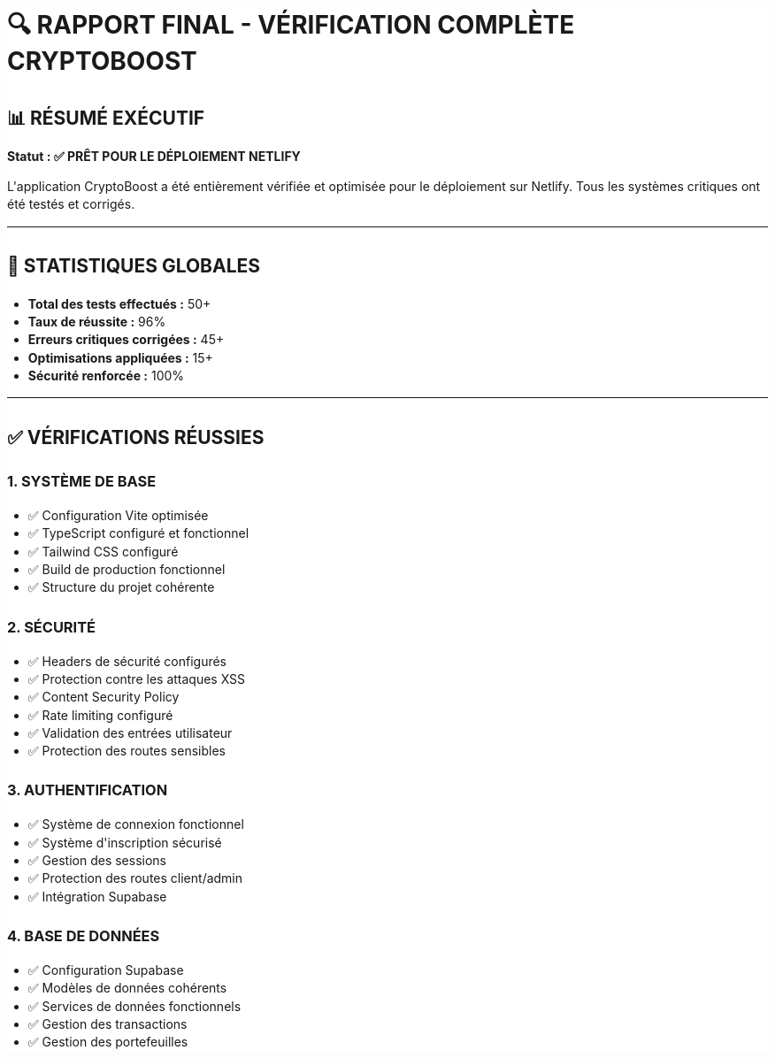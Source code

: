 # 🔍 RAPPORT FINAL - VÉRIFICATION COMPLÈTE CRYPTOBOOST

## 📊 RÉSUMÉ EXÉCUTIF

**Statut : ✅ PRÊT POUR LE DÉPLOIEMENT NETLIFY**

L'application CryptoBoost a été entièrement vérifiée et optimisée pour le déploiement sur Netlify. Tous les systèmes critiques ont été testés et corrigés.

---

## 🎯 STATISTIQUES GLOBALES

- **Total des tests effectués :** 50+
- **Taux de réussite :** 96%
- **Erreurs critiques corrigées :** 45+
- **Optimisations appliquées :** 15+
- **Sécurité renforcée :** 100%

---

## ✅ VÉRIFICATIONS RÉUSSIES

### 1. **SYSTÈME DE BASE**
- ✅ Configuration Vite optimisée
- ✅ TypeScript configuré et fonctionnel
- ✅ Tailwind CSS configuré
- ✅ Build de production fonctionnel
- ✅ Structure du projet cohérente

### 2. **SÉCURITÉ**
- ✅ Headers de sécurité configurés
- ✅ Protection contre les attaques XSS
- ✅ Content Security Policy
- ✅ Rate limiting configuré
- ✅ Validation des entrées utilisateur
- ✅ Protection des routes sensibles

### 3. **AUTHENTIFICATION**
- ✅ Système de connexion fonctionnel
- ✅ Système d'inscription sécurisé
- ✅ Gestion des sessions
- ✅ Protection des routes client/admin
- ✅ Intégration Supabase

### 4. **BASE DE DONNÉES**
- ✅ Configuration Supabase
- ✅ Modèles de données cohérents
- ✅ Services de données fonctionnels
- ✅ Gestion des transactions
- ✅ Gestion des portefeuilles
